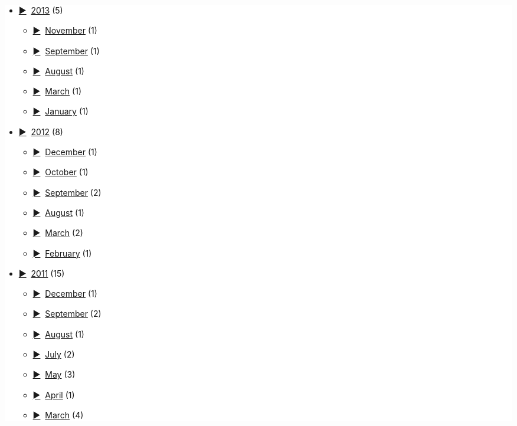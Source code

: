 
- [►](javascript:void%280%29)  [2013](https://www.red-lang.org/2013/) (5)
  
  - [►](javascript:void%280%29)  [November](https://www.red-lang.org/2013/11/) (1)
  
  
  
  - [►](javascript:void%280%29)  [September](https://www.red-lang.org/2013/09/) (1)
  
  
  
  - [►](javascript:void%280%29)  [August](https://www.red-lang.org/2013/08/) (1)
  
  
  
  - [►](javascript:void%280%29)  [March](https://www.red-lang.org/2013/03/) (1)
  
  
  
  - [►](javascript:void%280%29)  [January](https://www.red-lang.org/2013/01/) (1)



- [►](javascript:void%280%29)  [2012](https://www.red-lang.org/2012/) (8)
  
  - [►](javascript:void%280%29)  [December](https://www.red-lang.org/2012/12/) (1)
  
  
  
  - [►](javascript:void%280%29)  [October](https://www.red-lang.org/2012/10/) (1)
  
  
  
  - [►](javascript:void%280%29)  [September](https://www.red-lang.org/2012/09/) (2)
  
  
  
  - [►](javascript:void%280%29)  [August](https://www.red-lang.org/2012/08/) (1)
  
  
  
  - [►](javascript:void%280%29)  [March](https://www.red-lang.org/2012/03/) (2)
  
  
  
  - [►](javascript:void%280%29)  [February](https://www.red-lang.org/2012/02/) (1)



- [►](javascript:void%280%29)  [2011](https://www.red-lang.org/2011/) (15)
  
  - [►](javascript:void%280%29)  [December](https://www.red-lang.org/2011/12/) (1)
  
  
  
  - [►](javascript:void%280%29)  [September](https://www.red-lang.org/2011/09/) (2)
  
  
  
  - [►](javascript:void%280%29)  [August](https://www.red-lang.org/2011/08/) (1)
  
  
  
  - [►](javascript:void%280%29)  [July](https://www.red-lang.org/2011/07/) (2)
  
  
  
  - [►](javascript:void%280%29)  [May](https://www.red-lang.org/2011/05/) (3)
  
  
  
  - [►](javascript:void%280%29)  [April](https://www.red-lang.org/2011/04/) (1)
  
  
  
  - [►](javascript:void%280%29)  [March](https://www.red-lang.org/2011/03/) (4)
  